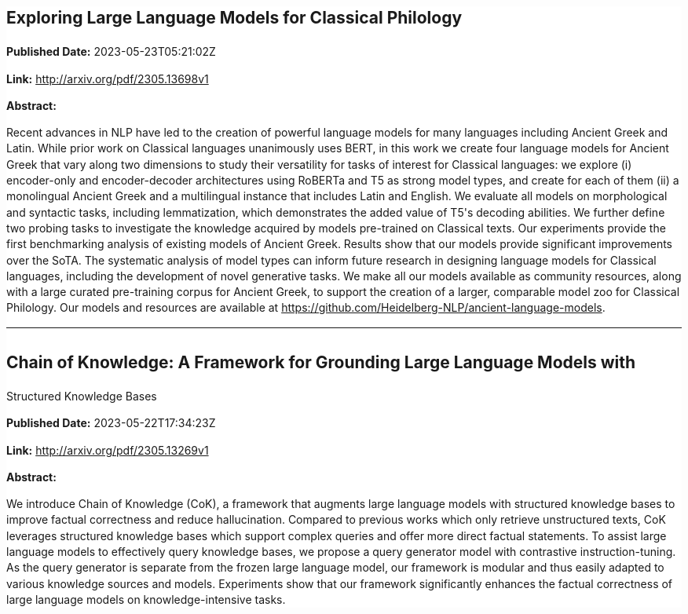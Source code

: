 ## Exploring Large Language Models for Classical Philology

**Published Date:** 2023-05-23T05:21:02Z

**Link:** http://arxiv.org/pdf/2305.13698v1

**Abstract:**

  Recent advances in NLP have led to the creation of powerful language models
for many languages including Ancient Greek and Latin. While prior work on
Classical languages unanimously uses BERT, in this work we create four language
models for Ancient Greek that vary along two dimensions to study their
versatility for tasks of interest for Classical languages: we explore (i)
encoder-only and encoder-decoder architectures using RoBERTa and T5 as strong
model types, and create for each of them (ii) a monolingual Ancient Greek and a
multilingual instance that includes Latin and English. We evaluate all models
on morphological and syntactic tasks, including lemmatization, which
demonstrates the added value of T5's decoding abilities. We further define two
probing tasks to investigate the knowledge acquired by models pre-trained on
Classical texts. Our experiments provide the first benchmarking analysis of
existing models of Ancient Greek. Results show that our models provide
significant improvements over the SoTA. The systematic analysis of model types
can inform future research in designing language models for Classical
languages, including the development of novel generative tasks. We make all our
models available as community resources, along with a large curated
pre-training corpus for Ancient Greek, to support the creation of a larger,
comparable model zoo for Classical Philology. Our models and resources are
available at https://github.com/Heidelberg-NLP/ancient-language-models.


---

## Chain of Knowledge: A Framework for Grounding Large Language Models with
  Structured Knowledge Bases

**Published Date:** 2023-05-22T17:34:23Z

**Link:** http://arxiv.org/pdf/2305.13269v1

**Abstract:**

  We introduce Chain of Knowledge (CoK), a framework that augments large
language models with structured knowledge bases to improve factual correctness
and reduce hallucination. Compared to previous works which only retrieve
unstructured texts, CoK leverages structured knowledge bases which support
complex queries and offer more direct factual statements. To assist large
language models to effectively query knowledge bases, we propose a query
generator model with contrastive instruction-tuning. As the query generator is
separate from the frozen large language model, our framework is modular and
thus easily adapted to various knowledge sources and models. Experiments show
that our framework significantly enhances the factual correctness of large
language models on knowledge-intensive tasks.
